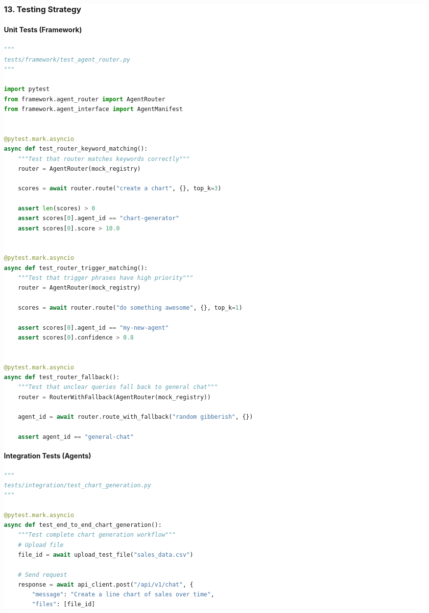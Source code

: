 
### 13. Testing Strategy

#### Unit Tests (Framework)

```python
"""
tests/framework/test_agent_router.py
"""

import pytest
from framework.agent_router import AgentRouter
from framework.agent_interface import AgentManifest


@pytest.mark.asyncio
async def test_router_keyword_matching():
    """Test that router matches keywords correctly"""
    router = AgentRouter(mock_registry)

    scores = await router.route("create a chart", {}, top_k=3)

    assert len(scores) > 0
    assert scores[0].agent_id == "chart-generator"
    assert scores[0].score > 10.0


@pytest.mark.asyncio
async def test_router_trigger_matching():
    """Test that trigger phrases have high priority"""
    router = AgentRouter(mock_registry)

    scores = await router.route("do something awesome", {}, top_k=1)

    assert scores[0].agent_id == "my-new-agent"
    assert scores[0].confidence > 0.8


@pytest.mark.asyncio
async def test_router_fallback():
    """Test that unclear queries fall back to general chat"""
    router = RouterWithFallback(AgentRouter(mock_registry))

    agent_id = await router.route_with_fallback("random gibberish", {})

    assert agent_id == "general-chat"
```

#### Integration Tests (Agents)

```python
"""
tests/integration/test_chart_generation.py
"""

@pytest.mark.asyncio
async def test_end_to_end_chart_generation():
    """Test complete chart generation workflow"""
    # Upload file
    file_id = await upload_test_file("sales_data.csv")

    # Send request
    response = await api_client.post("/api/v1/chat", {
        "message": "Create a line chart of sales over time",
        "files": [file_id]
```